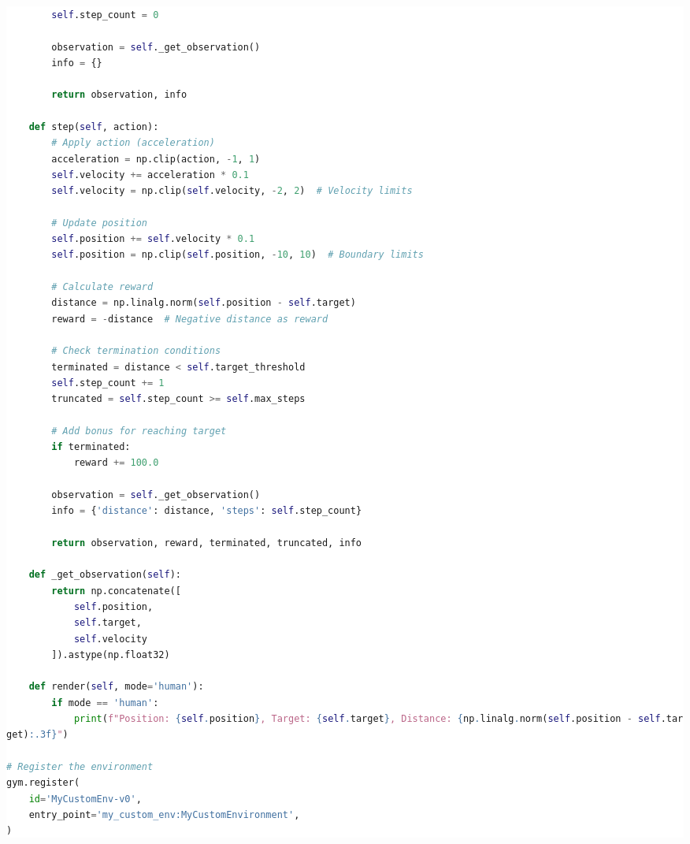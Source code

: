 ```python
        self.step_count = 0
        
        observation = self._get_observation()
        info = {}
        
        return observation, info
    
    def step(self, action):
        # Apply action (acceleration)
        acceleration = np.clip(action, -1, 1)
        self.velocity += acceleration * 0.1
        self.velocity = np.clip(self.velocity, -2, 2)  # Velocity limits
        
        # Update position
        self.position += self.velocity * 0.1
        self.position = np.clip(self.position, -10, 10)  # Boundary limits
        
        # Calculate reward
        distance = np.linalg.norm(self.position - self.target)
        reward = -distance  # Negative distance as reward
        
        # Check termination conditions
        terminated = distance < self.target_threshold
        self.step_count += 1
        truncated = self.step_count >= self.max_steps
        
        # Add bonus for reaching target
        if terminated:
            reward += 100.0
        
        observation = self._get_observation()
        info = {'distance': distance, 'steps': self.step_count}
        
        return observation, reward, terminated, truncated, info
    
    def _get_observation(self):
        return np.concatenate([
            self.position,
            self.target,
            self.velocity
        ]).astype(np.float32)
    
    def render(self, mode='human'):
        if mode == 'human':
            print(f"Position: {self.position}, Target: {self.target}, Distance: {np.linalg.norm(self.position - self.target):.3f}")

# Register the environment
gym.register(
    id='MyCustomEnv-v0',
    entry_point='my_custom_env:MyCustomEnvironment',
)
```
